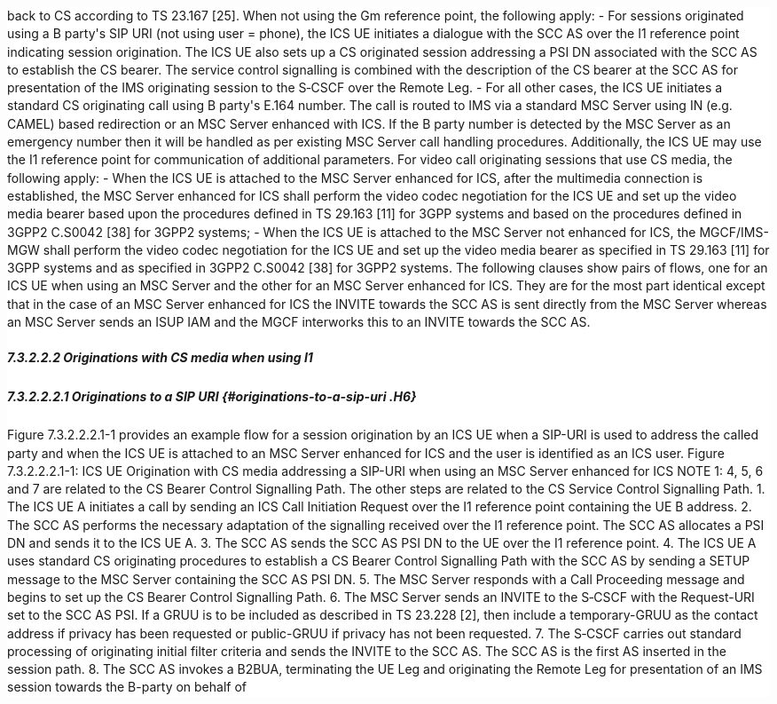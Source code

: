 back to CS according to TS 23.167 [25].
When not using the Gm reference point, the following apply:
\- For sessions originated using a B party's SIP URI (not using user = phone),
the ICS UE initiates a dialogue with the SCC AS over the I1 reference point
indicating session origination. The ICS UE also sets up a CS originated
session addressing a PSI DN associated with the SCC AS to establish the CS
bearer. The service control signalling is combined with the description of the
CS bearer at the SCC AS for presentation of the IMS originating session to the
S‑CSCF over the Remote Leg.
\- For all other cases, the ICS UE initiates a standard CS originating call
using B party's E.164 number. The call is routed to IMS via a standard MSC
Server using IN (e.g. CAMEL) based redirection or an MSC Server enhanced with
ICS. If the B party number is detected by the MSC Server as an emergency
number then it will be handled as per existing MSC Server call handling
procedures. Additionally, the ICS UE may use the I1 reference point for
communication of additional parameters.
For video call originating sessions that use CS media, the following apply:
\- When the ICS UE is attached to the MSC Server enhanced for ICS, after the
multimedia connection is established, the MSC Server enhanced for ICS shall
perform the video codec negotiation for the ICS UE and set up the video media
bearer based upon the procedures defined in TS 29.163 [11] for 3GPP systems
and based on the procedures defined in 3GPP2 C.S0042 [38] for 3GPP2 systems;
\- When the ICS UE is attached to the MSC Server not enhanced for ICS, the
MGCF/IMS-MGW shall perform the video codec negotiation for the ICS UE and set
up the video media bearer as specified in TS 29.163 [11] for 3GPP systems and
as specified in 3GPP2 C.S0042 [38] for 3GPP2 systems.
The following clauses show pairs of flows, one for an ICS UE when using an MSC
Server and the other for an MSC Server enhanced for ICS. They are for the most
part identical except that in the case of an MSC Server enhanced for ICS the
INVITE towards the SCC AS is sent directly from the MSC Server whereas an MSC
Server sends an ISUP IAM and the MGCF interworks this to an INVITE towards the
SCC AS.
##### 7.3.2.2.2 Originations with CS media when using I1
##### 7.3.2.2.2.1 Originations to a SIP URI {#originations-to-a-sip-uri .H6}
Figure 7.3.2.2.2.1-1 provides an example flow for a session origination by an
ICS UE when a SIP-URI is used to address the called party and when the ICS UE
is attached to an MSC Server enhanced for ICS and the user is identified as an
ICS user.
Figure 7.3.2.2.2.1-1: ICS UE Origination with CS media addressing a SIP-URI
when using an MSC Server enhanced for ICS
NOTE 1: 4, 5, 6 and 7 are related to the CS Bearer Control Signalling Path.
The other steps are related to the CS Service Control Signalling Path.
1\. The ICS UE A initiates a call by sending an ICS Call Initiation Request
over the I1 reference point containing the UE B address.
2\. The SCC AS performs the necessary adaptation of the signalling received
over the I1 reference point. The SCC AS allocates a PSI DN and sends it to the
ICS UE A.
3\. The SCC AS sends the SCC AS PSI DN to the UE over the I1 reference point.
4\. The ICS UE A uses standard CS originating procedures to establish a CS
Bearer Control Signalling Path with the SCC AS by sending a SETUP message to
the MSC Server containing the SCC AS PSI DN.
5\. The MSC Server responds with a Call Proceeding message and begins to set
up the CS Bearer Control Signalling Path.
6\. The MSC Server sends an INVITE to the S‑CSCF with the Request-URI set to
the SCC AS PSI. If a GRUU is to be included as described in TS 23.228 [2],
then include a temporary-GRUU as the contact address if privacy has been
requested or public-GRUU if privacy has not been requested.
7\. The S‑CSCF carries out standard processing of originating initial filter
criteria and sends the INVITE to the SCC AS. The SCC AS is the first AS
inserted in the session path.
8\. The SCC AS invokes a B2BUA, terminating the UE Leg and originating the
Remote Leg for presentation of an IMS session towards the B-party on behalf of